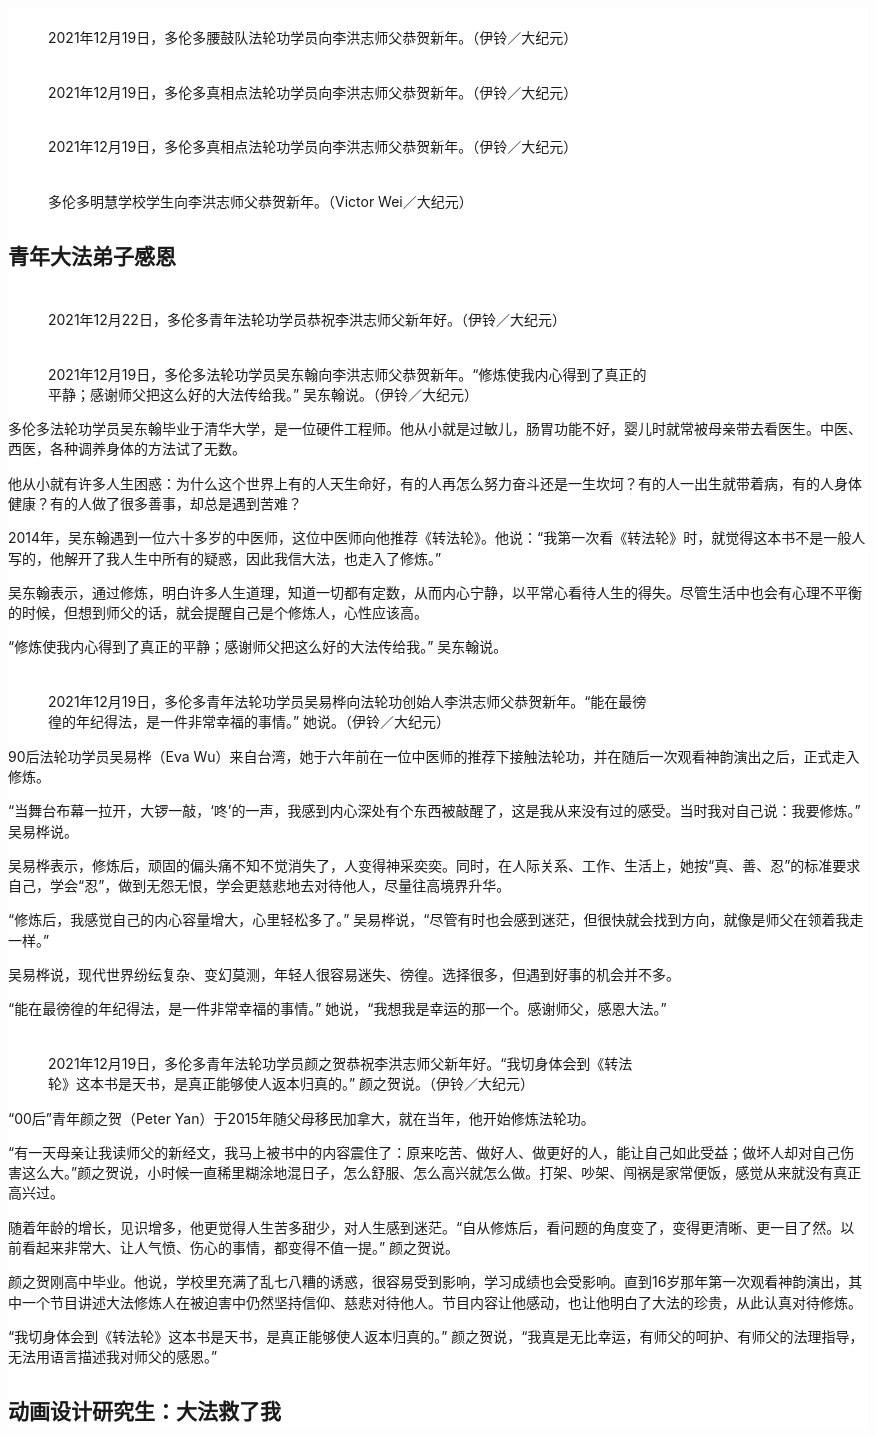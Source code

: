 <figure id="attachment_13454497" aria-describedby="caption-attachment-13454497" style="width: 600px" class="wp-caption aligncenter"><a target="_blank" href="https://i.epochtimes.com/assets/uploads/2021/12/id13454497-DSC_0041.jpg"><img class="size-large wp-image-13454497" src="https://i.epochtimes.com/assets/uploads/2021/12/id13454497-DSC_0041-600x402.jpg" alt="" width="600" b="402" /></a><figcaption id="caption-attachment-13454497" class="wp-caption-text">2021年12月19日，多伦多腰鼓队法轮功学员向李洪志师父恭贺新年。（伊铃／大纪元）</figcaption></figure>
<figure id="attachment_13454498" aria-describedby="caption-attachment-13454498" style="width: 600px" class="wp-caption aligncenter"><a target="_blank" href="https://i.epochtimes.com/assets/uploads/2021/12/id13454498-DSC_0061.jpg"><img class="size-large wp-image-13454498" src="https://i.epochtimes.com/assets/uploads/2021/12/id13454498-DSC_0061-600x402.jpg" alt="" width="600" b="402" /></a><figcaption id="caption-attachment-13454498" class="wp-caption-text">2021年12月19日，多伦多真相点法轮功学员向李洪志师父恭贺新年。（伊铃／大纪元）</figcaption></figure>
<figure id="attachment_13454500" aria-describedby="caption-attachment-13454500" style="width: 600px" class="wp-caption aligncenter"><a target="_blank" href="https://i.epochtimes.com/assets/uploads/2021/12/id13454500-DSC_0063.jpg"><img class="size-large wp-image-13454500" src="https://i.epochtimes.com/assets/uploads/2021/12/id13454500-DSC_0063-600x402.jpg" alt="" width="600" b="402" /></a><figcaption id="caption-attachment-13454500" class="wp-caption-text">2021年12月19日，多伦多真相点法轮功学员向李洪志师父恭贺新年。（伊铃／大纪元）</figcaption></figure>
<figure id="attachment_13454516" aria-describedby="caption-attachment-13454516" style="width: 600px" class="wp-caption aligncenter"><a target="_blank" href="https://i.epochtimes.com/assets/uploads/2021/12/id13454516-0207.jpg"><img class="size-large wp-image-13454516" src="https://i.epochtimes.com/assets/uploads/2021/12/id13454516-0207-600x338.jpg" alt="" width="600" b="338" /></a><figcaption id="caption-attachment-13454516" class="wp-caption-text">多伦多明慧学校学生向李洪志师父恭贺新年。（Victor Wei／大纪元）</figcaption></figure>
<h2>青年大法弟子感恩</h2>
<figure id="attachment_13454418" aria-describedby="caption-attachment-13454418" style="width: 600px" class="wp-caption aligncenter"><a target="_blank" href="https://i.epochtimes.com/assets/uploads/2021/12/id13454418-DSC_0019.jpg"><img class="size-large wp-image-13454418" src="https://i.epochtimes.com/assets/uploads/2021/12/id13454418-DSC_0019-600x400.jpg" alt="" width="600" b="400" /></a><figcaption id="caption-attachment-13454418" class="wp-caption-text">2021年12月22日，多伦多青年法轮功学员恭祝李洪志师父新年好。（伊铃／大纪元）</figcaption></figure>
<figure id="attachment_13454521" aria-describedby="caption-attachment-13454521" style="width: 600px" class="wp-caption aligncenter"><a target="_blank" href="https://i.epochtimes.com/assets/uploads/2021/12/id13454521-DSC_0013.jpg"><img class="size-large wp-image-13454521" src="https://i.epochtimes.com/assets/uploads/2021/12/id13454521-DSC_0013-600x402.jpg" alt="" width="600" b="402" /></a><figcaption id="caption-attachment-13454521" class="wp-caption-text">2021年12月19日，<ahref="https://github.com/19920513/djy/blob/master/gb/tag/%E5%A4%9A%E4%BC%A6%E5%A4%9A%E6%B3%95%E8%BD%AE%E5%8A%9F%E5%AD%A6%E5%91%98.md#1">多伦多法轮功学员</a>吴东翰向李洪志师父恭贺新年。“修炼使我内心得到了真正的平静；感谢师父把这么好的大法传给我。” 吴东翰说。（伊铃／大纪元）</figcaption></figure>
<p><ahref="https://github.com/19920513/djy/blob/master/gb/tag/%E5%A4%9A%E4%BC%A6%E5%A4%9A%E6%B3%95%E8%BD%AE%E5%8A%9F%E5%AD%A6%E5%91%98.md#1">多伦多法轮功学员</a>吴东翰毕业于清华大学，是一位硬件工程师。他从小就是过敏儿，肠胃功能不好，婴儿时就常被母亲带去看医生。中医、西医，各种调养身体的方法试了无数。</p>
<p>他从小就有许多人生困惑：为什么这个世界上有的人天生命好，有的人再怎么努力奋斗还是一生坎坷？有的人一出生就带着病，有的人身体健康？有的人做了很多善事，却总是遇到苦难？</p>
<p>2014年，吴东翰遇到一位六十多岁的中医师，这位中医师向他推荐《转法轮》。他说：“我第一次看《转法轮》时，就觉得这本书不是一般人写的，他解开了我人生中所有的疑惑，因此我信大法，也走入了修炼。”</p>
<p>吴东翰表示，通过修炼，明白许多人生道理，知道一切都有定数，从而内心宁静，以平常心看待人生的得失。尽管生活中也会有心理不平衡的时候，但想到师父的话，就会提醒自己是个修炼人，心性应该高。</p>
<p>“修炼使我内心得到了真正的平静；感谢师父把这么好的大法传给我。” 吴东翰说。</p>
<figure id="attachment_13454421" aria-describedby="caption-attachment-13454421" style="width: 600px" class="wp-caption aligncenter"><a target="_blank" href="https://i.epochtimes.com/assets/uploads/2021/12/id13454421-0210.jpg"><img class="size-large wp-image-13454421" src="https://i.epochtimes.com/assets/uploads/2021/12/id13454421-0210-600x402.jpg" alt="" width="600" b="402" /></a><figcaption id="caption-attachment-13454421" class="wp-caption-text">2021年12月19日，多伦多青年法轮功学员吴易桦向法轮功创始人李洪志师父恭贺新年。“能在最徬徨的年纪得法，是一件非常幸福的事情。” 她说。（伊铃／大纪元）</figcaption></figure>
<p>90后法轮功学员吴易桦（Eva Wu）来自台湾，她于六年前在一位中医师的推荐下接触法轮功，并在随后一次观看神韵演出之后，正式走入修炼。</p>
<p>“当舞台布幕一拉开，大锣一敲，‘咚’的一声，我感到内心深处有个东西被敲醒了，这是我从来没有过的感受。当时我对自己说：我要修炼。” 吴易桦说。</p>
<p>吴易桦表示，修炼后，顽固的偏头痛不知不觉消失了，人变得神采奕奕。同时，在人际关系、工作、生活上，她按“真、善、忍”的标准要求自己，学会“忍”，做到无怨无恨，学会更慈悲地去对待他人，尽量往高境界升华。</p>
<p>“修炼后，我感觉自己的内心容量增大，心里轻松多了。” 吴易桦说，“尽管有时也会感到迷茫，但很快就会找到方向，就像是师父在领着我走一样。”</p>
<p>吴易桦说，现代世界纷纭复杂、变幻莫测，年轻人很容易迷失、徬徨。选择很多，但遇到好事的机会并不多。</p>
<p>“能在最徬徨的年纪得法，是一件非常幸福的事情。” 她说，“我想我是幸运的那一个。感谢师父，感恩大法。”</p>
<figure id="attachment_13454427" aria-describedby="caption-attachment-13454427" style="width: 600px" class="wp-caption aligncenter"><a target="_blank" href="https://i.epochtimes.com/assets/uploads/2021/12/id13454427-0203.jpg"><img class="size-large wp-image-13454427" src="https://i.epochtimes.com/assets/uploads/2021/12/id13454427-0203-600x402.jpg" alt="" width="600" b="402" /></a><figcaption id="caption-attachment-13454427" class="wp-caption-text">2021年12月19日，多伦多青年法轮功学员颜之贺恭祝李洪志师父新年好。“我切身体会到《转法轮》这本书是天书，是真正能够使人返本归真的。” 颜之贺说。（伊铃／大纪元）</figcaption></figure>
<p>“00后”青年颜之贺（Peter Yan）于2015年随父母移民加拿大，就在当年，他开始修炼法轮功。</p>
<p>“有一天母亲让我读师父的新经文，我马上被书中的内容震住了：原来吃苦、做好人、做更好的人，能让自己如此受益；做坏人却对自己伤害这么大。”颜之贺说，小时候一直稀里糊涂地混日子，怎么舒服、怎么高兴就怎么做。打架、吵架、闯祸是家常便饭，感觉从来就没有真正高兴过。</p>
<p>随着年龄的增长，见识增多，他更觉得人生苦多甜少，对人生感到迷茫。“自从修炼后，看问题的角度变了，变得更清晰、更一目了然。以前看起来非常大、让人气愤、伤心的事情，都变得不值一提。” 颜之贺说。</p>
<p>颜之贺刚高中毕业。他说，学校里充满了乱七八糟的诱惑，很容易受到影响，学习成绩也会受影响。直到16岁那年第一次观看神韵演出，其中一个节目讲述大法修炼人在被迫害中仍然坚持信仰、慈悲对待他人。节目内容让他感动，也让他明白了大法的珍贵，从此认真对待修炼。</p>
<p>“我切身体会到《转法轮》这本书是天书，是真正能够使人返本归真的。” 颜之贺说，“我真是无比幸运，有师父的呵护、有师父的法理指导，无法用语言描述我对师父的感恩。”</p>
<h2>动画设计研究生：大法救了我</h2>